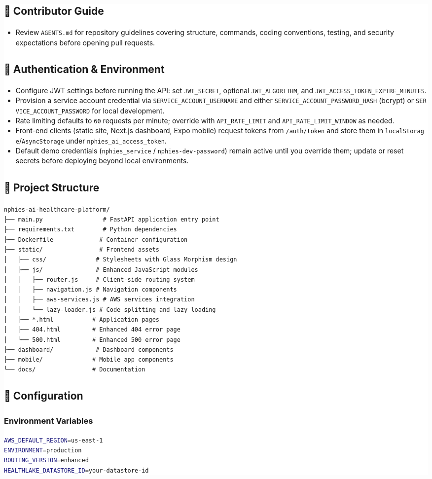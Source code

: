 ## 🤝 Contributor Guide

- Review `AGENTS.md` for repository guidelines covering structure, commands, coding conventions, testing, and security expectations before opening pull requests.

## 🔐 Authentication & Environment

- Configure JWT settings before running the API: set `JWT_SECRET`, optional `JWT_ALGORITHM`, and `JWT_ACCESS_TOKEN_EXPIRE_MINUTES`.
- Provision a service account credential via `SERVICE_ACCOUNT_USERNAME` and either `SERVICE_ACCOUNT_PASSWORD_HASH` (bcrypt) or `SERVICE_ACCOUNT_PASSWORD` for local development.
- Rate limiting defaults to `60` requests per minute; override with `API_RATE_LIMIT` and `API_RATE_LIMIT_WINDOW` as needed.
- Front-end clients (static site, Next.js dashboard, Expo mobile) request tokens from `/auth/token` and store them in `localStorage`/`AsyncStorage` under `nphies_ai_access_token`.
- Default demo credentials (`nphies_service` / `nphies-dev-password`) remain active until you override them; update or reset secrets before deploying beyond local environments.

## 📁 Project Structure

```
nphies-ai-healthcare-platform/
├── main.py                 # FastAPI application entry point
├── requirements.txt        # Python dependencies
├── Dockerfile             # Container configuration
├── static/                # Frontend assets
│   ├── css/              # Stylesheets with Glass Morphism design
│   ├── js/               # Enhanced JavaScript modules
│   │   ├── router.js     # Client-side routing system
│   │   ├── navigation.js # Navigation components
│   │   ├── aws-services.js # AWS services integration
│   │   └── lazy-loader.js # Code splitting and lazy loading
│   ├── *.html           # Application pages
│   ├── 404.html         # Enhanced 404 error page
│   └── 500.html         # Enhanced 500 error page
├── dashboard/            # Dashboard components
├── mobile/              # Mobile app components
└── docs/                # Documentation
```

## 🔧 Configuration

### Environment Variables
```bash
AWS_DEFAULT_REGION=us-east-1
ENVIRONMENT=production
ROUTING_VERSION=enhanced
HEALTHLAKE_DATASTORE_ID=your-datastore-id
```
